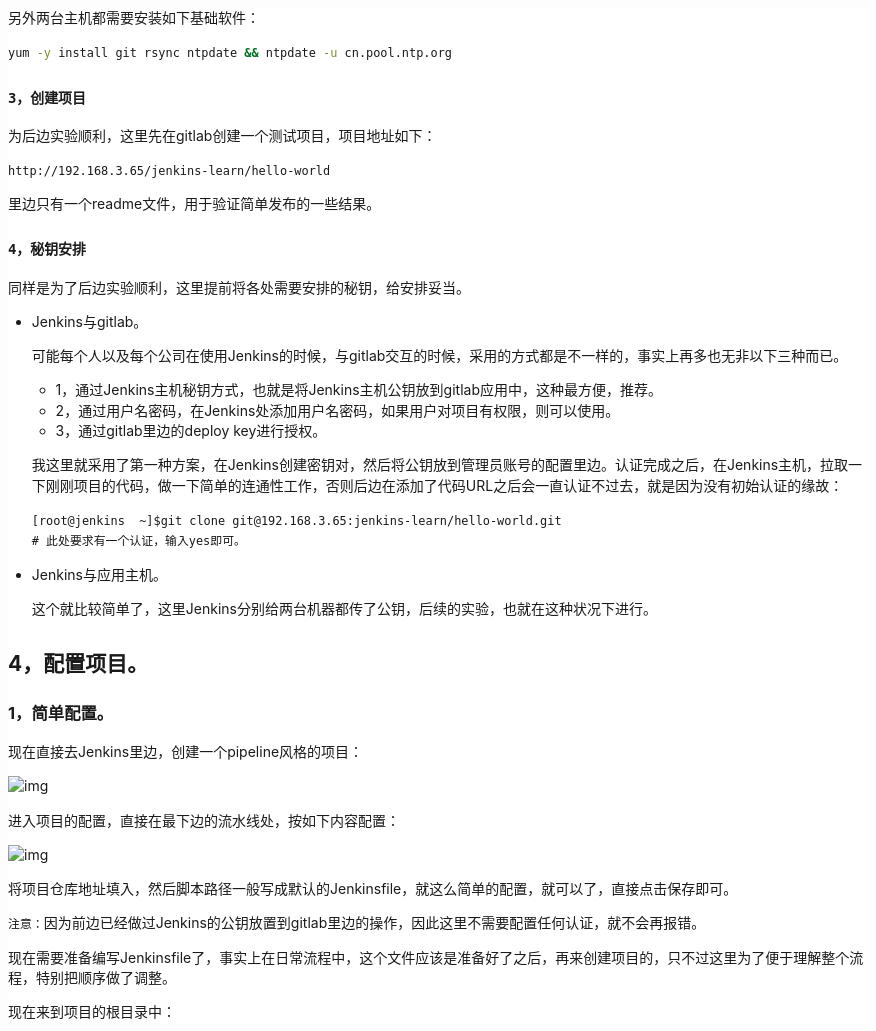 另外两台主机都需要安装如下基础软件：

```sh
yum -y install git rsync ntpdate && ntpdate -u cn.pool.ntp.org
```

### `3，创建项目`

为后边实验顺利，这里先在gitlab创建一个测试项目，项目地址如下：

```sh
http://192.168.3.65/jenkins-learn/hello-world
```

里边只有一个readme文件，用于验证简单发布的一些结果。

### `4，秘钥安排`

同样是为了后边实验顺利，这里提前将各处需要安排的秘钥，给安排妥当。

- Jenkins与gitlab。

  可能每个人以及每个公司在使用Jenkins的时候，与gitlab交互的时候，采用的方式都是不一样的，事实上再多也无非以下三种而已。

  - 1，通过Jenkins主机秘钥方式，也就是将Jenkins主机公钥放到gitlab应用中，这种最方便，推荐。
  - 2，通过用户名密码，在Jenkins处添加用户名密码，如果用户对项目有权限，则可以使用。
  - 3，通过gitlab里边的deploy key进行授权。

  我这里就采用了第一种方案，在Jenkins创建密钥对，然后将公钥放到管理员账号的配置里边。认证完成之后，在Jenkins主机，拉取一下刚刚项目的代码，做一下简单的连通性工作，否则后边在添加了代码URL之后会一直认证不过去，就是因为没有初始认证的缘故：

  ```
  [root@jenkins  ~]$git clone git@192.168.3.65:jenkins-learn/hello-world.git
  # 此处要求有一个认证，输入yes即可。
  ```

- Jenkins与应用主机。

  这个就比较简单了，这里Jenkins分别给两台机器都传了公钥，后续的实验，也就在这种状况下进行。

## 4，配置项目。

### 1，简单配置。

现在直接去Jenkins里边，创建一个pipeline风格的项目：

![img](http://tvax4.sinaimg.cn/large/71cfeb93ly1gmavv5moc5j217e0rsjwu.jpg)

进入项目的配置，直接在最下边的流水线处，按如下内容配置：

![img](http://tvax1.sinaimg.cn/large/71cfeb93ly1gmavv9k2e9j21gg13waf5.jpg)

将项目仓库地址填入，然后脚本路径一般写成默认的Jenkinsfile，就这么简单的配置，就可以了，直接点击保存即可。

`注意：`因为前边已经做过Jenkins的公钥放置到gitlab里边的操作，因此这里不需要配置任何认证，就不会再报错。

现在需要准备编写Jenkinsfile了，事实上在日常流程中，这个文件应该是准备好了之后，再来创建项目的，只不过这里为了便于理解整个流程，特别把顺序做了调整。

现在来到项目的根目录中：
